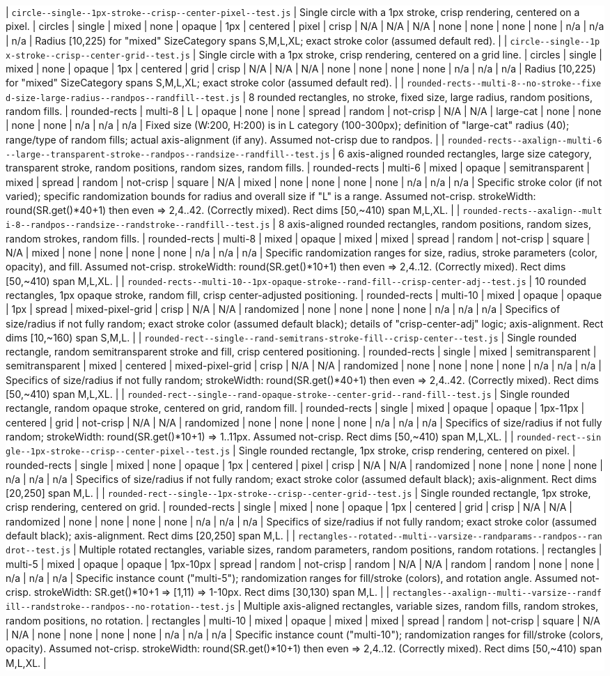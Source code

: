 | `circle--single--1px-stroke--crisp--center-pixel--test.js` | Single circle with a 1px stroke, crisp rendering, centered on a pixel. | circles | single | mixed | none | opaque | 1px | centered | pixel | crisp | N/A | N/A | N/A | none | none | none | none | n/a | n/a | n/a | Radius [10,225) for "mixed" SizeCategory spans S,M,L,XL; exact stroke color (assumed default red). |
| `circle--single--1px-stroke--crisp--center-grid--test.js` | Single circle with a 1px stroke, crisp rendering, centered on a grid line. | circles | single | mixed | none | opaque | 1px | centered | grid | crisp | N/A | N/A | N/A | none | none | none | none | n/a | n/a | n/a | Radius [10,225) for "mixed" SizeCategory spans S,M,L,XL; exact stroke color (assumed default red). |
| `rounded-rects--multi-8--no-stroke--fixed-size-large-radius--randpos--randfill--test.js` | 8 rounded rectangles, no stroke, fixed size, large radius, random positions, random fills. | rounded-rects | multi-8 | L | opaque | none | none | spread | random | not-crisp | N/A | N/A | large-cat | none | none | none | none | n/a | n/a | n/a | Fixed size (W:200, H:200) is in L category (100-300px); definition of "large-cat" radius (40); range/type of random fills; actual axis-alignment (if any). Assumed not-crisp due to randpos. |
| `rounded-rects--axalign--multi-6--large--transparent-stroke--randpos--randsize--randfill--test.js` | 6 axis-aligned rounded rectangles, large size category, transparent stroke, random positions, random sizes, random fills. | rounded-rects | multi-6 | mixed | opaque | semitransparent | mixed | spread | random | not-crisp | square | N/A | mixed | none | none | none | none | n/a | n/a | n/a | Specific stroke color (if not varied); specific randomization bounds for radius and overall size if "L" is a range. Assumed not-crisp. strokeWidth: round(SR.get()*40+1) then even => 2,4..42. (Correctly mixed). Rect dims [50,~410) span M,L,XL. |
| `rounded-rects--axalign--multi-8--randpos--randsize--randstroke--randfill--test.js` | 8 axis-aligned rounded rectangles, random positions, random sizes, random strokes, random fills. | rounded-rects | multi-8 | mixed | opaque | mixed | mixed | spread | random | not-crisp | square | N/A | mixed | none | none | none | none | n/a | n/a | n/a | Specific randomization ranges for size, radius, stroke parameters (color, opacity), and fill. Assumed not-crisp. strokeWidth: round(SR.get()*10+1) then even => 2,4..12. (Correctly mixed). Rect dims [50,~410) span M,L,XL. |
| `rounded-rects--multi-10--1px-opaque-stroke--rand-fill--crisp-center-adj--test.js` | 10 rounded rectangles, 1px opaque stroke, random fill, crisp center-adjusted positioning. | rounded-rects | multi-10 | mixed | opaque | opaque | 1px | spread | mixed-pixel-grid | crisp | N/A | N/A | randomized | none | none | none | none | n/a | n/a | n/a | Specifics of size/radius if not fully random; exact stroke color (assumed default black); details of "crisp-center-adj" logic; axis-alignment. Rect dims [10,~160) span S,M,L. |
| `rounded-rect--single--rand-semitrans-stroke-fill--crisp-center--test.js` | Single rounded rectangle, random semitransparent stroke and fill, crisp centered positioning. | rounded-rects | single | mixed | semitransparent | semitransparent | mixed | centered | mixed-pixel-grid | crisp | N/A | N/A | randomized | none | none | none | none | n/a | n/a | n/a | Specifics of size/radius if not fully random; strokeWidth: round(SR.get()*40+1) then even => 2,4..42. (Correctly mixed). Rect dims [50,~410) span M,L,XL. |
| `rounded-rect--single--rand-opaque-stroke--center-grid--rand-fill--test.js` | Single rounded rectangle, random opaque stroke, centered on grid, random fill. | rounded-rects | single | mixed | opaque | opaque | 1px-11px | centered | grid | not-crisp | N/A | N/A | randomized | none | none | none | none | n/a | n/a | n/a | Specifics of size/radius if not fully random; strokeWidth: round(SR.get()*10+1) => 1..11px. Assumed not-crisp. Rect dims [50,~410) span M,L,XL. |
| `rounded-rect--single--1px-stroke--crisp--center-pixel--test.js` | Single rounded rectangle, 1px stroke, crisp rendering, centered on pixel. | rounded-rects | single | mixed | none | opaque | 1px | centered | pixel | crisp | N/A | N/A | randomized | none | none | none | none | n/a | n/a | n/a | Specifics of size/radius if not fully random; exact stroke color (assumed default black); axis-alignment. Rect dims [20,250] span M,L. |
| `rounded-rect--single--1px-stroke--crisp--center-grid--test.js` | Single rounded rectangle, 1px stroke, crisp rendering, centered on grid. | rounded-rects | single | mixed | none | opaque | 1px | centered | grid | crisp | N/A | N/A | randomized | none | none | none | none | n/a | n/a | n/a | Specifics of size/radius if not fully random; exact stroke color (assumed default black); axis-alignment. Rect dims [20,250] span M,L. |
| `rectangles--rotated--multi--varsize--randparams--randpos--randrot--test.js` | Multiple rotated rectangles, variable sizes, random parameters, random positions, random rotations. | rectangles | multi-5 | mixed | opaque | opaque | 1px-10px | spread | random | not-crisp | random | N/A | N/A | random | random | none | none | n/a | n/a | n/a | Specific instance count ("multi-5"); randomization ranges for fill/stroke (colors), and rotation angle. Assumed not-crisp. strokeWidth: SR.get()*10+1 => [1,11) => 1-10px. Rect dims [30,130) span M,L. |
| `rectangles--axalign--multi--varsize--randfill--randstroke--randpos--no-rotation--test.js` | Multiple axis-aligned rectangles, variable sizes, random fills, random strokes, random positions, no rotation. | rectangles | multi-10 | mixed | opaque | mixed | mixed | spread | random | not-crisp | square | N/A | N/A | none | none | none | none | n/a | n/a | n/a | Specific instance count ("multi-10"); randomization ranges for fill/stroke (colors, opacity). Assumed not-crisp. strokeWidth: round(SR.get()*10+1) then even => 2,4..12. (Correctly mixed). Rect dims [50,~410) span M,L,XL. |